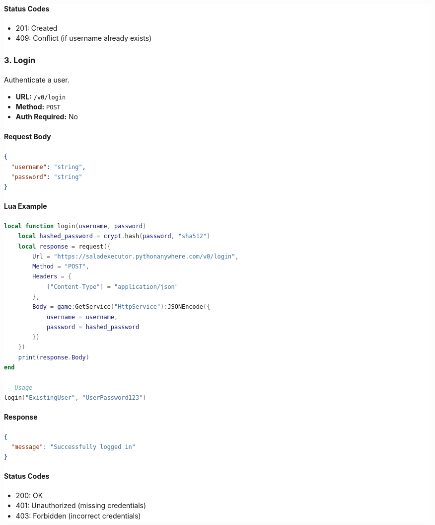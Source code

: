 #### Status Codes
- 201: Created
- 409: Conflict (if username already exists)

### 3. Login
Authenticate a user.

- **URL:** `/v0/login`
- **Method:** `POST`
- **Auth Required:** No

#### Request Body
```json
{
  "username": "string",
  "password": "string"
}
```

#### Lua Example
```lua
local function login(username, password)
    local hashed_password = crypt.hash(password, "sha512")
    local response = request({
        Url = "https://saladexecutor.pythonanywhere.com/v0/login",
        Method = "POST",
        Headers = {
            ["Content-Type"] = "application/json"
        },
        Body = game:GetService("HttpService"):JSONEncode({
            username = username,
            password = hashed_password
        })
    })
    print(response.Body)
end

-- Usage
login("ExistingUser", "UserPassword123")
```

#### Response
```json
{
  "message": "Successfully logged in"
}
```

#### Status Codes
- 200: OK
- 401: Unauthorized (missing credentials)
- 403: Forbidden (incorrect credentials)
